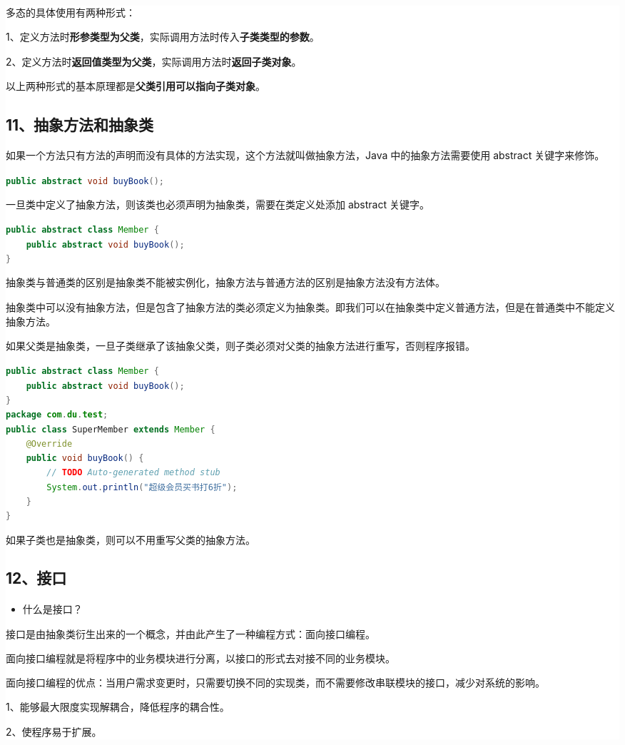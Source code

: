 多态的具体使用有两种形式：

1、定义方法时**形参类型为父类**，实际调用方法时传入**子类类型的参数**。

2、定义方法时**返回值类型为父类**，实际调用方法时**返回子类对象**。

以上两种形式的基本原理都是**父类引用可以指向子类对象**。

## 11、抽象方法和抽象类

如果一个方法只有方法的声明而没有具体的方法实现，这个方法就叫做抽象方法，Java 中的抽象方法需要使用 abstract 关键字来修饰。

```java
public abstract void buyBook();
```

一旦类中定义了抽象方法，则该类也必须声明为抽象类，需要在类定义处添加 abstract 关键字。

```java
public abstract class Member {
    public abstract void buyBook();
}
```

抽象类与普通类的区别是抽象类不能被实例化，抽象方法与普通方法的区别是抽象方法没有方法体。

抽象类中可以没有抽象方法，但是包含了抽象方法的类必须定义为抽象类。即我们可以在抽象类中定义普通方法，但是在普通类中不能定义抽象方法。

如果父类是抽象类，一旦子类继承了该抽象父类，则子类必须对父类的抽象方法进行重写，否则程序报错。

```java
public abstract class Member {
    public abstract void buyBook();
}
package com.du.test;
public class SuperMember extends Member {
    @Override
    public void buyBook() {
        // TODO Auto-generated method stub
        System.out.println("超级会员买书打6折");
    }
}
```

如果子类也是抽象类，则可以不用重写父类的抽象方法。

## 12、接口

- 什么是接口？

接口是由抽象类衍生出来的一个概念，并由此产生了一种编程方式：面向接口编程。

面向接口编程就是将程序中的业务模块进行分离，以接口的形式去对接不同的业务模块。

面向接口编程的优点：当用户需求变更时，只需要切换不同的实现类，而不需要修改串联模块的接口，减少对系统的影响。

1、能够最大限度实现解耦合，降低程序的耦合性。

2、使程序易于扩展。
